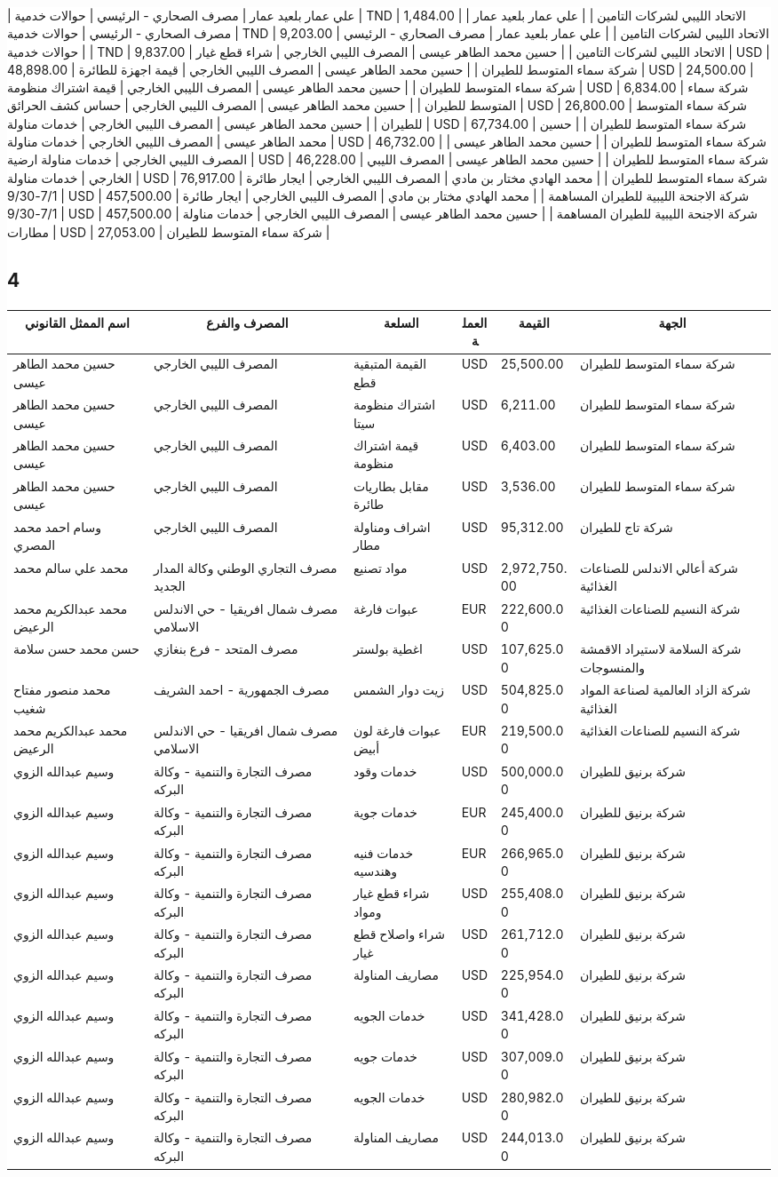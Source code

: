 | علي عمار بلعيد عمار | مصرف الصحاري - الرئيسي | حوالات خدمية | TND | 1,484.00 | الاتحاد الليبي لشركات التامين |
| علي عمار بلعيد عمار | مصرف الصحاري - الرئيسي | حوالات خدمية | TND | 9,203.00 | الاتحاد الليبي لشركات التامين |
| علي عمار بلعيد عمار | مصرف الصحاري - الرئيسي | حوالات خدمية | TND | 9,837.00 | الاتحاد الليبي لشركات التامين |
| حسين محمد الطاهر عيسى | المصرف الليبي الخارجي | شراء قطع غيار | USD | 48,898.00 | شركة سماء المتوسط للطيران |
| حسين محمد الطاهر عيسى | المصرف الليبي الخارجي | قيمة اجهزة للطائرة | USD | 24,500.00 | شركة سماء المتوسط للطيران |
| حسين محمد الطاهر عيسى | المصرف الليبي الخارجي | قيمة اشتراك منظومة | USD | 6,834.00 | شركة سماء المتوسط للطيران |
| حسين محمد الطاهر عيسى | المصرف الليبي الخارجي | حساس كشف الحرائق | USD | 26,800.00 | شركة سماء المتوسط للطيران |
| حسين محمد الطاهر عيسى | المصرف الليبي الخارجي | خدمات مناولة | USD | 67,734.00 | شركة سماء المتوسط للطيران |
| حسين محمد الطاهر عيسى | المصرف الليبي الخارجي | خدمات مناولة | USD | 46,732.00 | شركة سماء المتوسط للطيران |
| حسين محمد الطاهر عيسى | المصرف الليبي الخارجي | خدمات مناولة ارضية | USD | 46,228.00 | شركة سماء المتوسط للطيران |
| حسين محمد الطاهر عيسى | المصرف الليبي الخارجي | خدمات مناولة | USD | 76,917.00 | شركة سماء المتوسط للطيران |
| محمد الهادي مختار بن مادي | المصرف الليبي الخارجي | ايجار طائرة 7/1-9/30 | USD | 457,500.00 | شركة الاجنحة الليبية للطيران المساهمة |
| محمد الهادي مختار بن مادي | المصرف الليبي الخارجي | ايجار طائرة 7/1-9/30 | USD | 457,500.00 | شركة الاجنحة الليبية للطيران المساهمة |
| حسين محمد الطاهر عيسى | المصرف الليبي الخارجي | خدمات مناولة مطارات | USD | 27,053.00 | شركة سماء المتوسط للطيران |

4
---
| اسم الممثل القانوني | المصرف والفرع | السلعة | العملة | القيمة | الجهة |
|---------------|---------------------|--------|--------|--------|-------|
| حسين محمد الطاهر عيسى | المصرف الليبي الخارجي | القيمة المتبقية قطع | USD | 25,500.00 | شركة سماء المتوسط للطيران |
| حسين محمد الطاهر عيسى | المصرف الليبي الخارجي | اشتراك منظومة سيتا | USD | 6,211.00 | شركة سماء المتوسط للطيران |
| حسين محمد الطاهر عيسى | المصرف الليبي الخارجي | قيمة اشتراك منظومة | USD | 6,403.00 | شركة سماء المتوسط للطيران |
| حسين محمد الطاهر عيسى | المصرف الليبي الخارجي | مقابل بطاريات طائرة | USD | 3,536.00 | شركة سماء المتوسط للطيران |
| وسام احمد محمد المصري | المصرف الليبي الخارجي | اشراف ومناولة مطار | USD | 95,312.00 | شركة تاج للطيران |
| محمد علي سالم محمد | مصرف التجاري الوطني وكالة المدار الجديد | مواد تصنيع | USD | 2,972,750.00 | شركة أعالي الاندلس للصناعات الغذائية |
| محمد عبدالكريم محمد الرعيض | مصرف شمال افريقيا - حي الاندلس الاسلامي | عبوات فارغة | EUR | 222,600.00 | شركة النسيم للصناعات الغذائية |
| حسن محمد حسن سلامة | مصرف المتحد - فرع بنغازي | اغطية بولستر | USD | 107,625.00 | شركة السلامة لاستيراد الاقمشة والمنسوجات |
| محمد منصور مفتاح شغيب | مصرف الجمهورية - احمد الشريف | زيت دوار الشمس | USD | 504,825.00 | شركة الزاد العالمية لصناعة المواد الغذائية |
| محمد عبدالكريم محمد الرعيض | مصرف شمال افريقيا - حي الاندلس الاسلامي | عبوات فارغة لون أبيض | EUR | 219,500.00 | شركة النسيم للصناعات الغذائية |
| وسيم عبدالله الزوي | مصرف التجارة والتنمية - وكالة البركه | خدمات وقود | USD | 500,000.00 | شركة برنيق للطيران |
| وسيم عبدالله الزوي | مصرف التجارة والتنمية - وكالة البركه | خدمات جوية | EUR | 245,400.00 | شركة برنيق للطيران |
| وسيم عبدالله الزوي | مصرف التجارة والتنمية - وكالة البركه | خدمات فنيه وهندسيه | EUR | 266,965.00 | شركة برنيق للطيران |
| وسيم عبدالله الزوي | مصرف التجارة والتنمية - وكالة البركه | شراء قطع غيار ومواد | USD | 255,408.00 | شركة برنيق للطيران |
| وسيم عبدالله الزوي | مصرف التجارة والتنمية - وكالة البركه | شراء واصلاح قطع غيار | USD | 261,712.00 | شركة برنيق للطيران |
| وسيم عبدالله الزوي | مصرف التجارة والتنمية - وكالة البركه | مصاريف المناولة | USD | 225,954.00 | شركة برنيق للطيران |
| وسيم عبدالله الزوي | مصرف التجارة والتنمية - وكالة البركه | خدمات الجويه | USD | 341,428.00 | شركة برنيق للطيران |
| وسيم عبدالله الزوي | مصرف التجارة والتنمية - وكالة البركه | خدمات جويه | USD | 307,009.00 | شركة برنيق للطيران |
| وسيم عبدالله الزوي | مصرف التجارة والتنمية - وكالة البركه | خدمات الجويه | USD | 280,982.00 | شركة برنيق للطيران |
| وسيم عبدالله الزوي | مصرف التجارة والتنمية - وكالة البركه | مصاريف المناولة | USD | 244,013.00 | شركة برنيق للطيران |